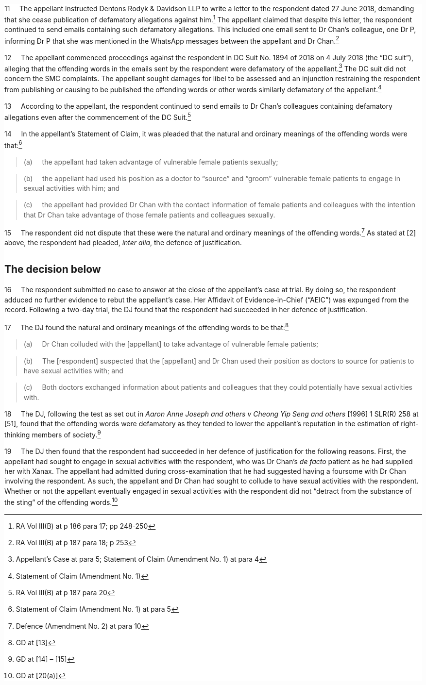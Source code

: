 11     The appellant instructed Dentons Rodyk & Davidson LLP to write a letter to the respondent dated 27 June 2018, demanding that she cease publication of defamatory allegations against him.[^22] The appellant claimed that despite this letter, the respondent continued to send emails containing such defamatory allegations. This included one email sent to Dr Chan’s colleague, one Dr P, informing Dr P that she was mentioned in the WhatsApp messages between the appellant and Dr Chan.[^23]

12     The appellant commenced proceedings against the respondent in DC Suit No. 1894 of 2018 on 4 July 2018 (the “DC suit”), alleging that the offending words in the emails sent by the respondent were defamatory of the appellant.[^24] The DC suit did not concern the SMC complaints. The appellant sought damages for libel to be assessed and an injunction restraining the respondent from publishing or causing to be published the offending words or other words similarly defamatory of the appellant.[^25]

13     According to the appellant, the respondent continued to send emails to Dr Chan’s colleagues containing defamatory allegations even after the commencement of the DC Suit.[^26]

14     In the appellant’s Statement of Claim, it was pleaded that the natural and ordinary meanings of the offending words were that:[^27]

> (a)     the appellant had taken advantage of vulnerable female patients sexually;

> (b)     the appellant had used his position as a doctor to “source” and “groom” vulnerable female patients to engage in sexual activities with him; and

> (c)     the appellant had provided Dr Chan with the contact information of female patients and colleagues with the intention that Dr Chan take advantage of those female patients and colleagues sexually.

15     The respondent did not dispute that these were the natural and ordinary meanings of the offending words.[^28] As stated at \[2\] above, the respondent had pleaded, _inter alia_, the defence of justification.

## The decision below

16     The respondent submitted no case to answer at the close of the appellant’s case at trial. By doing so, the respondent adduced no further evidence to rebut the appellant’s case. Her Affidavit of Evidence-in-Chief (“AEIC”) was expunged from the record. Following a two-day trial, the DJ found that the respondent had succeeded in her defence of justification.

17     The DJ found the natural and ordinary meanings of the offending words to be that:[^29]

> (a)     Dr Chan colluded with the \[appellant\] to take advantage of vulnerable female patients;

> (b)     The \[respondent\] suspected that the \[appellant\] and Dr Chan used their position as doctors to source for patients to have sexual activities with; and

> (c)     Both doctors exchanged information about patients and colleagues that they could potentially have sexual activities with.

18     The DJ, following the test as set out in _Aaron Anne Joseph and others v Cheong Yip Seng and others_ <span class="citation">\[1996\] 1 SLR(R) 258</span> at \[51\], found that the offending words were defamatory as they tended to lower the appellant’s reputation in the estimation of right-thinking members of society.[^30]

19     The DJ then found that the respondent had succeeded in her defence of justification for the following reasons. First, the appellant had sought to engage in sexual activities with the respondent, who was Dr Chan’s _de facto_ patient as he had supplied her with Xanax. The appellant had admitted during cross-examination that he had suggested having a foursome with Dr Chan involving the respondent. As such, the appellant and Dr Chan had sought to collude to have sexual activities with the respondent. Whether or not the appellant eventually engaged in sexual activities with the respondent did not “detract from the substance of the sting” of the offending words.[^31]


[^1]: Minute Sheet (HC/SUM 20003/2020)
[^2]: Record of Appeal (“RA”) Vol III(B) at p 181 para 3
[^3]: RA Vol III(B) at p 182 para 5
[^4]: RA Vol III(C) at p 50 para 17
[^5]: Defence (Amendment No. 2) at para 3(a); Reply to Defence (Amendment No. 2) at para 3
[^6]: RA Vol III(C) at p 48 para 12
[^7]: RA Vol III(B) at p 182 para 4
[^8]: RA Vol III(C) at p 50 para 18
[^9]: ABD 166, in RA Vol V at p 234
[^10]: RA Vol III(C) at p 50 paras 18-20
[^11]: Respondent’s Case at paras 18-19
[^12]: RA Vol III(C) at p 51 para 24
[^13]: RA Vol III(C) at p 51 para 25; p 52 paras 26–28
[^14]: RA Vol III(C) at p 54 para 33
[^15]: RA Vol III(C) at pp 52-55
[^16]: Certified Transcript (26 December 2019) at pp 10-11; ABD 57, in RA Vol V at p 81; RA Vol III(B) at p 201 paras 77-78
[^17]: RA Vol III(C) at p 54 para 35
[^18]: RA Vol III(C) at p 54 para 35; pp 213-231
[^19]: Statement of Claim (Amendment No. 1) at paras 3-4; Defence (Amendment No. 2) at para 10
[^20]: RA Vol III(C) at p 54 para 35
[^21]: ABD 140-143, in RA Vol V at pp 197-201
[^22]: RA Vol III(B) at p 186 para 17; pp 248-250
[^23]: RA Vol III(B) at p 187 para 18; p 253
[^24]: Appellant’s Case at para 5; Statement of Claim (Amendment No. 1) at para 4
[^25]: Statement of Claim (Amendment No. 1)
[^26]: RA Vol III(B) at p 187 para 20
[^27]: Statement of Claim (Amendment No. 1) at para 5
[^28]: Defence (Amendment No. 2) at para 10
[^29]: GD at \[13\]
[^30]: GD at \[14\] – \[15\]
[^31]: GD at \[20(a)\]
[^32]: GD at \[20(b)\]
[^33]: GD at \[20(c)\]
[^34]: GD at \[20(c)\]
[^35]: GD at \[24\]
[^36]: Appellant’s Case at para 10
[^37]: Respondent’s Case at para 90
[^38]: Appellant’s Skeleton Arguments at para 32
[^39]: Certified Transcript (26 December 2019) at p 43
[^40]: RA Vol III(B) at p 201 paras 78–79; RA Vol III(C) at p 20–22
[^41]: Appellant’s Case at para 11
[^42]: Respondent’s Case at paras 80-83
[^43]: Appellant’s Case at paras 24–26
[^44]: Appellant’s Case at paras 31–32
[^45]: Appellant’s Case at paras 19–23
[^46]: Appellant’s Skeleton Arguments at para 18(a)
[^47]: RA Vol III(C) at p 62 para 58
[^48]: Appellant’s Skeleton Arguments at para 18(b)
[^49]: Respondent’s Case at para 63
[^50]: Respondent’s Case at paras 65-66
[^51]: Respondent’s Case at para 98
[^52]: ABD 37, in RA Vol V at p 54
[^53]: GD at \[20(a)\].
[^54]: Certified Transcript (27 December 2019) at p 24 ln 13-21; p 25 ln 10-16
[^55]: In RA Vol V at p 233
[^56]: ABD 151 at para 1, in RA Vol V at p 213
[^57]: ABD 151 at para 5, in RA Vol V at p 213
[^58]: ABD 156 at para 4(c), in RA Vol V at p 220
[^59]: ABD 140–141 and 142–143, in RA Vol V at p 197–198, 200–201
[^60]: RA Vol III(B) at pp 189–190
[^61]: RA Vol III(C) at p 60 para 53, p 62 para 58
[^62]: RA Vol III(B) at p 193 para 43
[^63]: Certified Transcript (26 December 2019) at p 45
[^64]: RA Vol V at p 14, 65
[^65]: Appellant’s Case at paras 46-47; RA Vol III(B) at p 194 para 46
[^66]: GD at \[20(b)\]
[^67]: Appellant’s Case at paras 34–43
[^68]: Appellant’s Case at para 51
[^69]: Appellant’s Case at para 44
[^70]: Appellant’s Skeleton Arguments at para 19
[^71]: Respondent’s Case at para 58
[^72]: Respondent’s Case at paras 59–60
[^73]: In RA Vol V at pp 65, 73
[^74]: Respondent’s Skeletal Submissions at para 17
[^75]: ABD 25, in RA Vol V at p 37
[^76]: ABD 36, in RA Vol V at p 52
[^77]: ABD 44, in RA Vol V at p 66
[^78]: Certified Transcript (26 December 2019) at p 25
[^79]: ABD 51, in RA Vol V at p 73